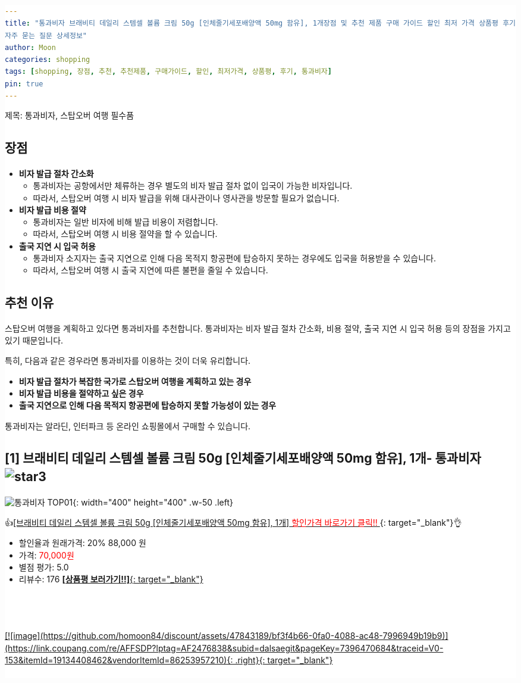 ```yaml
---
title: "통과비자 브래비티 데일리 스템셀 볼륨 크림 50g [인체줄기세포배양액 50mg 함유], 1개장점 및 추천 제품 구매 가이드 할인 최저 가격 상품평 후기 자주 묻는 질문 상세정보"
author: Moon
categories: shopping
tags: [shopping, 장점, 추천, 추천제품, 구매가이드, 할인, 최저가격, 상품평, 후기, 통과비자]
pin: true
---
```



제목: 통과비자, 스탑오버 여행 필수품

## 장점

* **비자 발급 절차 간소화**
    * 통과비자는 공항에서만 체류하는 경우 별도의 비자 발급 절차 없이 입국이 가능한 비자입니다.
    * 따라서, 스탑오버 여행 시 비자 발급을 위해 대사관이나 영사관을 방문할 필요가 없습니다.
* **비자 발급 비용 절약**
    * 통과비자는 일반 비자에 비해 발급 비용이 저렴합니다.
    * 따라서, 스탑오버 여행 시 비용 절약을 할 수 있습니다.
* **출국 지연 시 입국 허용**
    * 통과비자 소지자는 출국 지연으로 인해 다음 목적지 항공편에 탑승하지 못하는 경우에도 입국을 허용받을 수 있습니다.
    * 따라서, 스탑오버 여행 시 출국 지연에 따른 불편을 줄일 수 있습니다.

## 추천 이유

스탑오버 여행을 계획하고 있다면 통과비자를 추천합니다. 통과비자는 비자 발급 절차 간소화, 비용 절약, 출국 지연 시 입국 허용 등의 장점을 가지고 있기 때문입니다.

특히, 다음과 같은 경우라면 통과비자를 이용하는 것이 더욱 유리합니다.

* **비자 발급 절차가 복잡한 국가로 스탑오버 여행을 계획하고 있는 경우**
* **비자 발급 비용을 절약하고 싶은 경우**
* **출국 지연으로 인해 다음 목적지 항공편에 탑승하지 못할 가능성이 있는 경우**

통과비자는 알라딘, 인터파크 등 온라인 쇼핑몰에서 구매할 수 있습니다. 


        
       
## [1] 브래비티 데일리 스템셀 볼륨 크림 50g [인체줄기세포배양액 50mg 함유], 1개- 통과비자  <img width="81" alt="star3" src="https://user-images.githubusercontent.com/78655692/151471989-9e21d7a8-a7b6-44b0-b598-2bb204b56b00.png">

![통과비자 TOP01](https://thumbnail10.coupangcdn.com/thumbnails/remote/230x230ex/image/vendor_inventory/c4cc/7c10a21bd981a6ea896c61d5f1dbdf2dd781923ebf300dd180e12924024e.png){: width="400" height="400" .w-50 .left}


👍<a href="https://link.coupang.com/re/AFFSDP?lptag=AF2476838&subid=dalsaegit&pageKey=7396470684&traceid=V0-153&itemId=19134408462&vendorItemId=86253957210">[브래비티 데일리 스템셀 볼륨 크림 50g [인체줄기세포배양액 50mg 함유], 1개]<font color=red> 할인가격 바로가기 클릭!! </font></a>{: target="_blank"}👌
<br>
- 할인율과 원래가격: 20%  88,000   원
- 가격: <span style='color:red'>70,000원</span>
- 별점 평가: 5.0
- 리뷰수: 176 <a href="https://link.coupang.com/re/AFFSDP?lptag=AF2476838&subid=dalsaegit&pageKey=7396470684&traceid=V0-153&itemId=19134408462&vendorItemId=86253957210"> <strong>[상품평 보러가기!!]</strong>{: target="_blank"}
<br>
<br>
<br>
[![image](https://github.com/homoon84/discount/assets/47843189/bf3f4b66-0fa0-4088-ac48-7996949b19b9)](https://link.coupang.com/re/AFFSDP?lptag=AF2476838&subid=dalsaegit&pageKey=7396470684&traceid=V0-153&itemId=19134408462&vendorItemId=86253957210){: .right}{: target="_blank"}
<br>
<br>